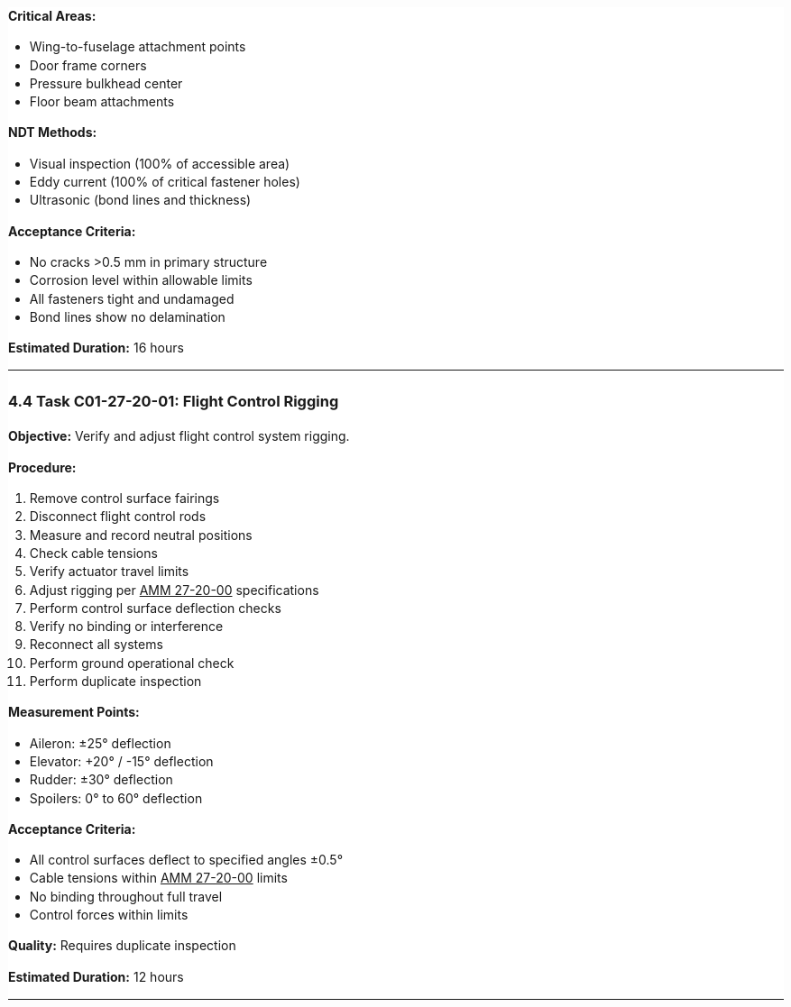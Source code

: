 **Critical Areas:**
- Wing-to-fuselage attachment points
- Door frame corners
- Pressure bulkhead center
- Floor beam attachments

**NDT Methods:**
- Visual inspection (100% of accessible area)
- Eddy current (100% of critical fastener holes)
- Ultrasonic (bond lines and thickness)

**Acceptance Criteria:**
- No cracks >0.5 mm in primary structure
- Corrosion level within allowable limits
- All fasteners tight and undamaged
- Bond lines show no delamination

**Estimated Duration:** 16 hours

---

### 4.4 Task C01-27-20-01: Flight Control Rigging

**Objective:** Verify and adjust flight control system rigging.

**Procedure:**
1. Remove control surface fairings  
2. Disconnect flight control rods  
3. Measure and record neutral positions  
4. Check cable tensions  
5. Verify actuator travel limits  
6. Adjust rigging per [AMM 27-20-00](../../../../../T-TECHNOLOGY_AMEDEOPELLICCIA-ON_BOARD_SYSTEMS/M-MECHANICS/ATA_27-FLIGHT_CONTROLS_ACTUATION_SYSTEMS/README.md) specifications  
7. Perform control surface deflection checks  
8. Verify no binding or interference  
9. Reconnect all systems  
10. Perform ground operational check  
11. Perform duplicate inspection

**Measurement Points:**
- Aileron: ±25° deflection
- Elevator: +20° / -15° deflection
- Rudder: ±30° deflection
- Spoilers: 0° to 60° deflection

**Acceptance Criteria:**
- All control surfaces deflect to specified angles ±0.5°  
- Cable tensions within [AMM 27-20-00](../../../../../T-TECHNOLOGY_AMEDEOPELLICCIA-ON_BOARD_SYSTEMS/M-MECHANICS/ATA_27-FLIGHT_CONTROLS_ACTUATION_SYSTEMS/README.md) limits  
- No binding throughout full travel  
- Control forces within limits

**Quality:** Requires duplicate inspection

**Estimated Duration:** 12 hours

---